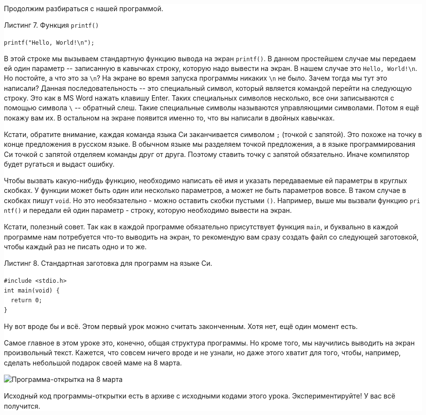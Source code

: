 
Продолжим разбираться с нашей программой.
			
			
Листинг 7. Функция `printf()`
```
printf("Hello, World!\n");
```

В этой строке мы вызываем стандартную функцию вывода на экран `printf()`. В данном простейшем случае мы передаем ей один параметр -- записанную в кавычках строку, которую надо вывести на экран. В нашем случае это `Hello, World!\n`. Но постойте, а что это за `\n`? На экране во время запуска программы никаких `\n` не было. Зачем тогда мы тут это написали? Данная последовательность -- это специальный символ, который является командой перейти на следующую строку. Это как в MS Word нажать клавишу Enter. Таких специальных символов несколько, все они записываются с помощью символа `\` -- обратный слеш. Такие специальные символы называются управляющими символами. Потом я ещё покажу вам их. В остальном на экране появится именно то, что вы написали в двойных кавычках.


Кстати, обратите внимание, каждая команда  языка Си заканчивается символом `;` (точкой с запятой). Это похоже на точку в конце предложения в русском языке. В обычном языке мы разделяем точкой предложения, а в языке программирования Си точкой с запятой отделяем команды друг от друга. Поэтому ставить точку с запятой обязательно. Иначе компилятор будет ругаться и выдаст ошибку.
			


Чтобы вызвать какую-нибудь функцию, необходимо написать её имя и указать передаваемые ей параметры в круглых скобках. У функции может быть один или несколько параметров, а может не быть параметров вовсе. В таком случае в скобках пишут `void`. Но это необязательно - можно оставить скобки пустыми `()`. Например, выше мы вызвали функцию `printf()` и передали ей один параметр - строку, которую необходимо вывести на экран.
		


Кстати, полезный совет. Так как в каждой программе обязательно присутствует функция `main`, и буквально в каждой программе нам потребуется что-то выводить на экран, то рекомендую вам сразу создать файл со следующей заготовкой, чтобы каждый раз не писать одно и то же.


Листинг 8. Стандартная заготовка для программ на языке Си.</p>
```
#include <stdio.h>
int main(void) {
  return 0;
}
```


Ну вот вроде бы и всё. Этом первый урок можно считать законченным. Хотя нет, ещё один момент есть.


Самое главное в этом уроке это, конечно, общая структура программы. Но кроме того, мы научились выводить на экран произвольный текст. Кажется, что совсем ничего вроде и не узнали, но даже этого хватит для того, чтобы, например, сделать небольшой подарок своей маме на 8 марта.


![Программа-открытка на 8 марта](./otkritka.gif)


Исходный код программы-открытки есть в архиве с исходными кодами этого урока. Экспериментируйте! У вас всё получится.
